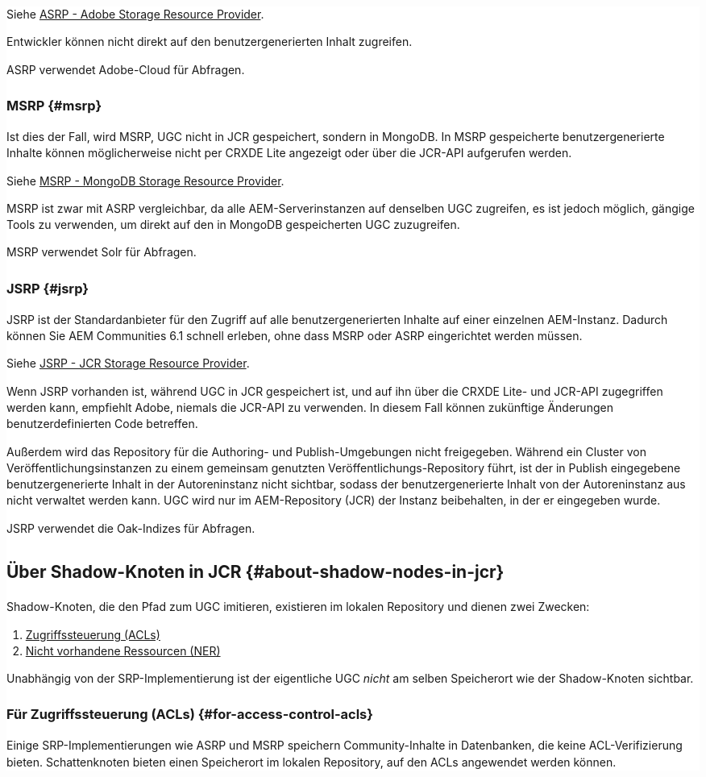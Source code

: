 Siehe [ASRP - Adobe Storage Resource Provider](asrp.md).

Entwickler können nicht direkt auf den benutzergenerierten Inhalt zugreifen.

ASRP verwendet Adobe-Cloud für Abfragen.

### MSRP {#msrp}

Ist dies der Fall, wird MSRP, UGC nicht in JCR gespeichert, sondern in MongoDB. In MSRP gespeicherte benutzergenerierte Inhalte können möglicherweise nicht per CRXDE Lite angezeigt oder über die JCR-API aufgerufen werden.

Siehe [MSRP - MongoDB Storage Resource Provider](msrp.md).

MSRP ist zwar mit ASRP vergleichbar, da alle AEM-Serverinstanzen auf denselben UGC zugreifen, es ist jedoch möglich, gängige Tools zu verwenden, um direkt auf den in MongoDB gespeicherten UGC zuzugreifen.

MSRP verwendet Solr für Abfragen.

### JSRP {#jsrp}

JSRP ist der Standardanbieter für den Zugriff auf alle benutzergenerierten Inhalte auf einer einzelnen AEM-Instanz. Dadurch können Sie AEM Communities 6.1 schnell erleben, ohne dass MSRP oder ASRP eingerichtet werden müssen.

Siehe [JSRP - JCR Storage Resource Provider](jsrp.md).

Wenn JSRP vorhanden ist, während UGC in JCR gespeichert ist, und auf ihn über die CRXDE Lite- und JCR-API zugegriffen werden kann, empfiehlt Adobe, niemals die JCR-API zu verwenden. In diesem Fall können zukünftige Änderungen benutzerdefinierten Code betreffen.

Außerdem wird das Repository für die Authoring- und Publish-Umgebungen nicht freigegeben. Während ein Cluster von Veröffentlichungsinstanzen zu einem gemeinsam genutzten Veröffentlichungs-Repository führt, ist der in Publish eingegebene benutzergenerierte Inhalt in der Autoreninstanz nicht sichtbar, sodass der benutzergenerierte Inhalt von der Autoreninstanz aus nicht verwaltet werden kann. UGC wird nur im AEM-Repository (JCR) der Instanz beibehalten, in der er eingegeben wurde.

JSRP verwendet die Oak-Indizes für Abfragen.

## Über Shadow-Knoten in JCR {#about-shadow-nodes-in-jcr}

Shadow-Knoten, die den Pfad zum UGC imitieren, existieren im lokalen Repository und dienen zwei Zwecken:

1. [Zugriffssteuerung (ACLs)](#for-access-control-acls)
1. [Nicht vorhandene Ressourcen (NER)](#for-non-existing-resources-ners)

Unabhängig von der SRP-Implementierung ist der eigentliche UGC *nicht* am selben Speicherort wie der Shadow-Knoten sichtbar.

### Für Zugriffssteuerung (ACLs) {#for-access-control-acls}

Einige SRP-Implementierungen wie ASRP und MSRP speichern Community-Inhalte in Datenbanken, die keine ACL-Verifizierung bieten. Schattenknoten bieten einen Speicherort im lokalen Repository, auf den ACLs angewendet werden können.
